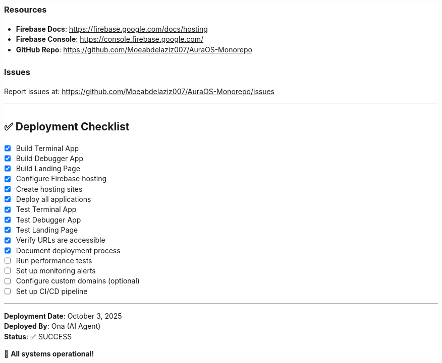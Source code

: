 ### Resources
- **Firebase Docs**: https://firebase.google.com/docs/hosting
- **Firebase Console**: https://console.firebase.google.com/
- **GitHub Repo**: https://github.com/Moeabdelaziz007/AuraOS-Monorepo

### Issues
Report issues at: https://github.com/Moeabdelaziz007/AuraOS-Monorepo/issues

---

## ✅ Deployment Checklist

- [x] Build Terminal App
- [x] Build Debugger App
- [x] Build Landing Page
- [x] Configure Firebase hosting
- [x] Create hosting sites
- [x] Deploy all applications
- [x] Test Terminal App
- [x] Test Debugger App
- [x] Test Landing Page
- [x] Verify URLs are accessible
- [x] Document deployment process
- [ ] Run performance tests
- [ ] Set up monitoring alerts
- [ ] Configure custom domains (optional)
- [ ] Set up CI/CD pipeline

---

**Deployment Date**: October 3, 2025  
**Deployed By**: Ona (AI Agent)  
**Status**: ✅ SUCCESS

🎉 **All systems operational!**

